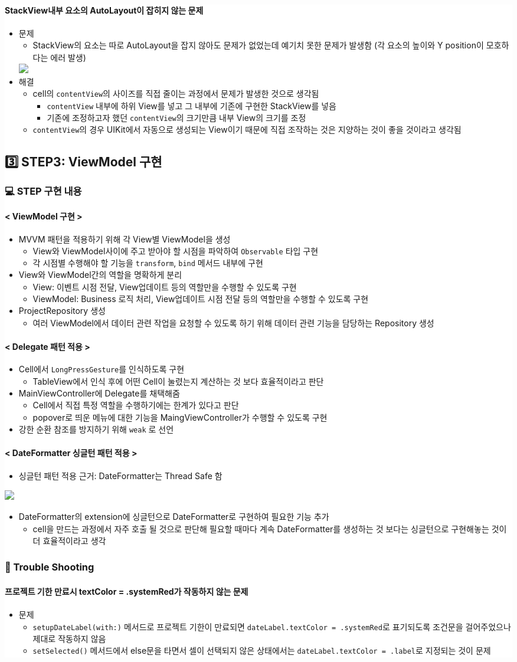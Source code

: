 #### StackView내부 요소의 AutoLayout이 잡히지 않는 문제
- 문제 
    - StackView의 요소는 따로 AutoLayout을 잡지 않아도 문제가 없었는데 예기치 못한 문제가 발생함
    (각 요소의 높이와 Y position이 모호하다는 에러 발생)
    <img src="https://i.imgur.com/ZgR9Y4L.png" width="500">
- 해결
    - cell의 `contentView`의 사이즈를 직접 줄이는 과정에서 문제가 발생한 것으로 생각됨
        - `contentView` 내부에 하위 View를 넣고 그 내부에 기존에 구현한 StackView를 넣음
        - 기존에 조정하고자 했던 `contentView`의 크기만큼 내부 View의 크기를 조정
    - `contentView`의 경우 UIKit에서 자동으로 생성되는 View이기 때문에 직접 조작하는 것은 지양하는 것이 좋을 것이라고 생각됨


<a name="STEP3"></a>
## 3️⃣ STEP3: ViewModel 구현
<a name="STEP3-1"></a>
### 💻 STEP 구현 내용
#### < ViewModel 구현 >
- MVVM 패턴을 적용하기 위해 각 View별 ViewModel을 생성
    - View와 ViewModel사이에 주고 받아야 할 시점을 파악하여 `Observable` 타입 구현
    - 각 시점별 수행해야 할 기능을 `transform`, `bind` 메서드 내부에 구현
- View와 ViewModel간의 역할을 명확하게 분리
    - View: 이벤트 시점 전달, View업데이트 등의 역할만을 수행할 수 있도록 구현
    - ViewModel: Business 로직 처리, View업데이트 시점 전달 등의 역할만을 수행할 수 있도록 구현
- ProjectRepository 생성
    - 여러 ViewModel에서 데이터 관련 작업을 요청할 수 있도록 하기 위해 데이터 관련 기능을 담당하는 Repository 생성

#### < Delegate 패턴 적용 >
- Cell에서 `LongPressGesture`를 인식하도록 구현
    - TableView에서 인식 후에 어떤 Cell이 눌렸는지 계산하는 것 보다 효율적이라고 판단
- MainViewController에 Delegate를 채택해줌
    - Cell에서 직접 특정 역할을 수행하기에는 한계가 있다고 판단
    - popover로 띄운 메뉴에 대한 기능을 MaingViewController가 수행할 수 있도록 구현
- 강한 순환 참조를 방지하기 위해 `weak` 로 선언

#### < DateFormatter 싱글턴 패턴 적용 >
- 싱글턴 패턴 적용 근거: DateFormatter는 Thread Safe 함
<img src="https://i.imgur.com/TzRxvrh.png" width="400">

- DateFormatter의 extension에 싱글턴으로 DateFormatter로 구현하여 필요한 기능 추가
    - cell을 만드는 과정에서 자주 호출 될 것으로 판단해 필요할 때마다 계속 DateFormatter를 생성하는 것 보다는 싱글턴으로 구현해놓는 것이 더 효율적이라고 생각
    
<a name="STEP3-2"></a>
### 🔫 Trouble Shooting
#### 프로젝트 기한 만료시 textColor = .systemRed가 작동하지 않는 문제
- 문제
    - `setupDateLabel(with:)` 메서드로 프로젝트 기한이 만료되면 `dateLabel.textColor = .systemRed`로 표기되도록 조건문을 걸어주었으나 제대로 작동하지 않음
    - `setSelected()` 메서드에서 else문을 타면서 셀이 선택되지 않은 상태에서는 `dateLabel.textColor = .label`로 지정되는 것이 문제
